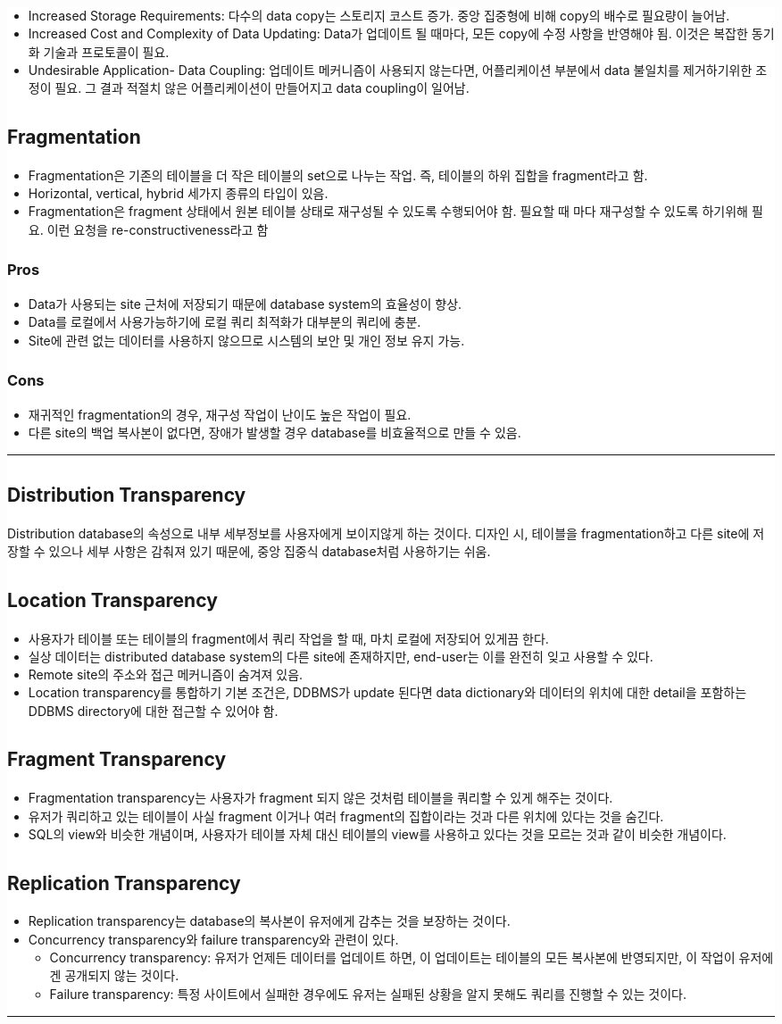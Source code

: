 - Increased Storage Requirements: 다수의 data copy는 스토리지 코스트 증가. 중앙 집중형에 비해 copy의 배수로 필요량이 늘어남.
- Increased Cost and Complexity of Data Updating: Data가 업데이트 될 때마다, 모든 copy에 수정 사항을 반영해야 됨. 이것은 복잡한 동기화 기술과 프로토콜이 필요.
- Undesirable Application- Data Coupling: 업데이트 메커니즘이 사용되지 않는다면, 어플리케이션 부분에서 data 불일치를 제거하기위한 조정이 필요. 그 결과 적절치 않은 어플리케이션이 만들어지고 data coupling이 일어남.

## Fragmentation

- Fragmentation은 기존의 테이블을 더 작은 테이블의 set으로 나누는 작업. 즉, 테이블의 하위 집합을 fragment라고 함.
- Horizontal, vertical, hybrid 세가지 종류의 타입이 있음.
- Fragmentation은 fragment 상태에서 원본 테이블 상태로 재구성될 수 있도록 수행되어야 함. 필요할 때 마다 재구성할 수 있도록 하기위해 필요. 이런 요청을 re-constructiveness라고 함

### Pros

- Data가 사용되는 site 근처에 저장되기 때문에 database system의 효율성이 향상.
- Data를 로컬에서 사용가능하기에 로컬 쿼리 최적화가 대부분의 쿼리에 충분.
- Site에 관련 없는 데이터를 사용하지 않으므로 시스템의 보안 및 개인 정보 유지 가능.

### Cons

- 재귀적인 fragmentation의 경우, 재구성 작업이 난이도 높은 작업이 필요.
- 다른 site의 백업 복사본이 없다면, 장애가 발생할 경우 database를 비효율적으로 만들 수 있음.

---

## Distribution Transparency
Distribution database의 속성으로 내부 세부정보를 사용자에게 보이지않게 하는 것이다. 
디자인 시, 테이블을 fragmentation하고 다른 site에 저장할 수 있으나 세부 사항은 감춰져 있기 때문에, 중앙 집중식 database처럼 사용하기는 쉬움.

## Location Transparency
- 사용자가 테이블 또는 테이블의 fragment에서 쿼리 작업을 할 때, 마치 로컬에 저장되어 있게끔 한다.
- 실상 데이터는 distributed database system의 다른 site에 존재하지만, end-user는 이를 완전히 잊고 사용할 수 있다.
- Remote site의 주소와 접근 메커니즘이 숨겨져 있음.
- Location transparency를 통합하기 기본 조건은, DDBMS가 update 된다면 data dictionary와 데이터의 위치에 대한 detail을 포함하는 DDBMS directory에 대한 접근할 수 있어야 함.

## Fragment Transparency
- Fragmentation transparency는 사용자가 fragment 되지 않은 것처럼 테이블을 쿼리할 수 있게 해주는 것이다.
- 유저가 쿼리하고 있는 테이블이 사실 fragment 이거나 여러 fragment의 집합이라는 것과 다른 위치에 있다는 것을 숨긴다.
- SQL의 view와 비슷한 개념이며, 사용자가 테이블 자체 대신 테이블의 view를 사용하고 있다는 것을 모르는 것과 같이 비슷한 개념이다.

## Replication Transparency
- Replication transparency는 database의 복사본이 유저에게 감추는 것을 보장하는 것이다.
- Concurrency transparency와 failure transparency와 관련이 있다.
  - Concurrency transparency: 유저가 언제든 데이터를 업데이트 하면, 이 업데이트는 테이블의 모든 복사본에 반영되지만, 이 작업이 유저에겐 공개되지 않는 것이다. 
  - Failure transparency: 특정 사이트에서 실패한 경우에도 유저는 실패된 상황을 알지 못해도 쿼리를 진행할 수 있는 것이다.

---